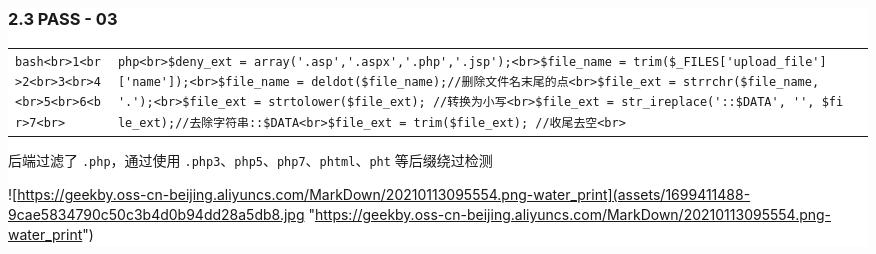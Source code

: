 ### [](#23-pass---03)2.3 PASS - 03

|     |     |     |
| --- | --- | --- |
| ```bash<br>1<br>2<br>3<br>4<br>5<br>6<br>7<br>``` | ```php<br>$deny_ext = array('.asp','.aspx','.php','.jsp');<br>$file_name = trim($_FILES['upload_file']['name']);<br>$file_name = deldot($file_name);//删除文件名末尾的点<br>$file_ext = strrchr($file_name, '.');<br>$file_ext = strtolower($file_ext); //转换为小写<br>$file_ext = str_ireplace('::$DATA', '', $file_ext);//去除字符串::$DATA<br>$file_ext = trim($file_ext); //收尾去空<br>``` |

后端过滤了 `.php`，通过使用 `.php3`、`php5`、`php7`、`phtml`、`pht` 等后缀绕过检测

![https://geekby.oss-cn-beijing.aliyuncs.com/MarkDown/20210113095554.png-water_print](assets/1699411488-9cae5834790c50c3b4d0b94dd28a5db8.jpg "https://geekby.oss-cn-beijing.aliyuncs.com/MarkDown/20210113095554.png-water_print")
